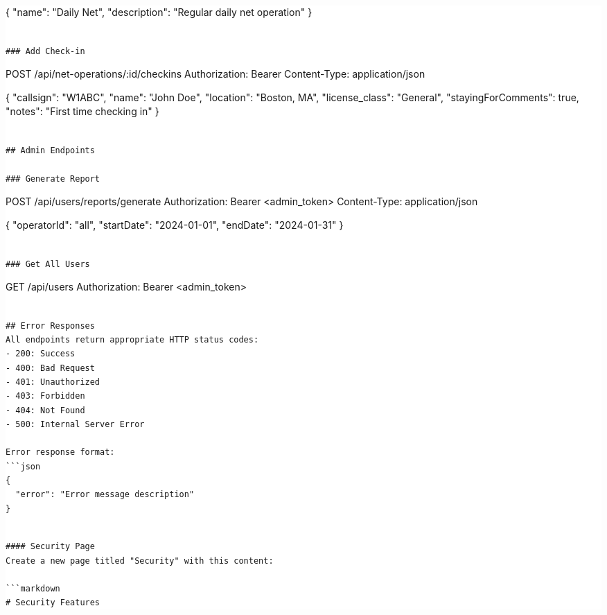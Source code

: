 
{
  "name": "Daily Net",
  "description": "Regular daily net operation"
}
```

### Add Check-in
```
POST /api/net-operations/:id/checkins
Authorization: Bearer <token>
Content-Type: application/json

{
  "callsign": "W1ABC",
  "name": "John Doe",
  "location": "Boston, MA",
  "license_class": "General",
  "stayingForComments": true,
  "notes": "First time checking in"
}
```

## Admin Endpoints

### Generate Report
```
POST /api/users/reports/generate
Authorization: Bearer <admin_token>
Content-Type: application/json

{
  "operatorId": "all",
  "startDate": "2024-01-01",
  "endDate": "2024-01-31"
}
```

### Get All Users
```
GET /api/users
Authorization: Bearer <admin_token>
```

## Error Responses
All endpoints return appropriate HTTP status codes:
- 200: Success
- 400: Bad Request
- 401: Unauthorized
- 403: Forbidden
- 404: Not Found
- 500: Internal Server Error

Error response format:
```json
{
  "error": "Error message description"
}
```
```

#### Security Page
Create a new page titled "Security" with this content:

```markdown
# Security Features

```